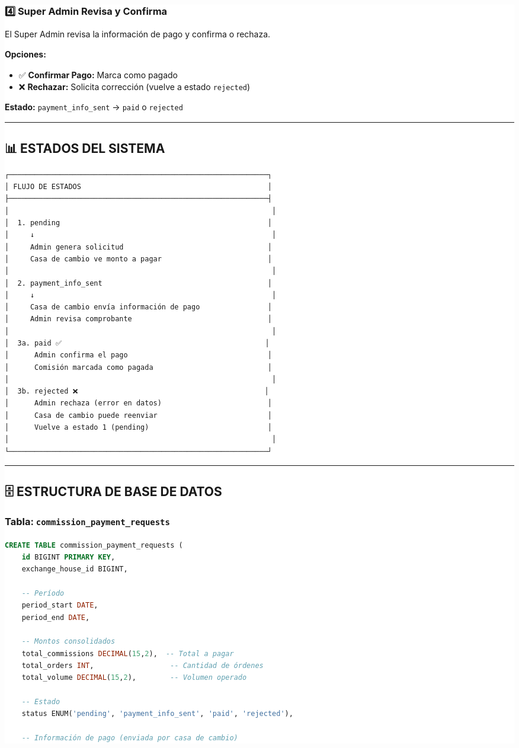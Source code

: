 ### 4️⃣ Super Admin Revisa y Confirma

El Super Admin revisa la información de pago y confirma o rechaza.

**Opciones:**
- ✅ **Confirmar Pago:** Marca como pagado
- ❌ **Rechazar:** Solicita corrección (vuelve a estado `rejected`)

**Estado:** `payment_info_sent` → `paid` o `rejected`

---

## 📊 ESTADOS DEL SISTEMA

```
┌─────────────────────────────────────────────────────────────┐
│ FLUJO DE ESTADOS                                            │
├─────────────────────────────────────────────────────────────┤
│                                                              │
│  1. pending                                                 │
│     ↓                                                        │
│     Admin genera solicitud                                  │
│     Casa de cambio ve monto a pagar                         │
│                                                              │
│  2. payment_info_sent                                       │
│     ↓                                                        │
│     Casa de cambio envía información de pago                │
│     Admin revisa comprobante                                │
│                                                              │
│  3a. paid ✅                                                │
│      Admin confirma el pago                                 │
│      Comisión marcada como pagada                           │
│                                                              │
│  3b. rejected ❌                                            │
│      Admin rechaza (error en datos)                         │
│      Casa de cambio puede reenviar                          │
│      Vuelve a estado 1 (pending)                            │
│                                                              │
└─────────────────────────────────────────────────────────────┘
```

---

## 🗄️ ESTRUCTURA DE BASE DE DATOS

### Tabla: `commission_payment_requests`

```sql
CREATE TABLE commission_payment_requests (
    id BIGINT PRIMARY KEY,
    exchange_house_id BIGINT,
    
    -- Período
    period_start DATE,
    period_end DATE,
    
    -- Montos consolidados
    total_commissions DECIMAL(15,2),  -- Total a pagar
    total_orders INT,                  -- Cantidad de órdenes
    total_volume DECIMAL(15,2),        -- Volumen operado
    
    -- Estado
    status ENUM('pending', 'payment_info_sent', 'paid', 'rejected'),
    
    -- Información de pago (enviada por casa de cambio)
```